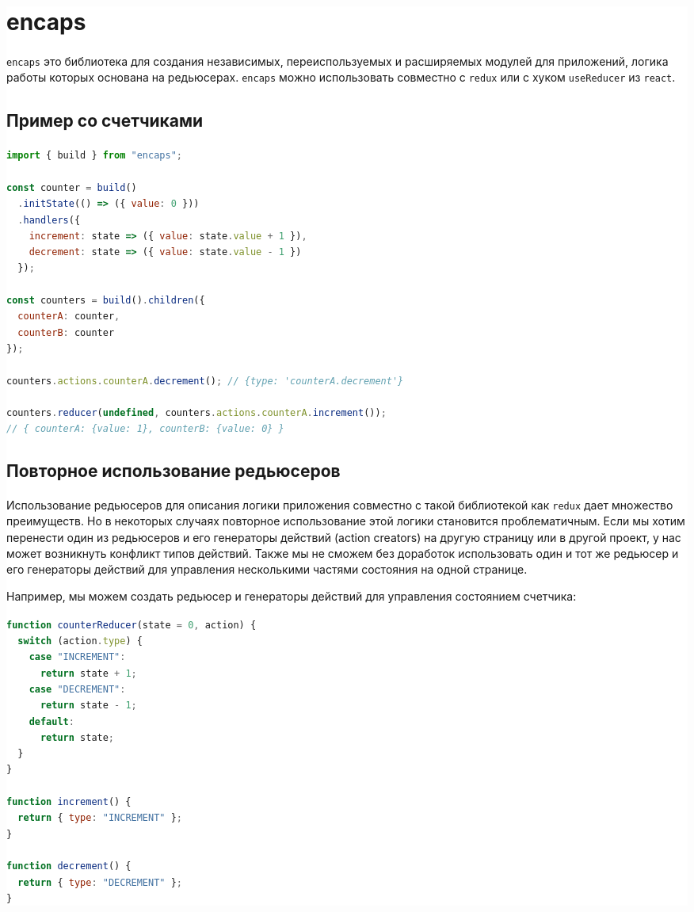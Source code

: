 # encaps

`encaps` это библиотека для создания независимых, переиспользуемых и расширяемых модулей для приложений, логика работы которых основана на редьюсерах. `encaps` можно использовать совместно с `redux` или с хуком `useReducer` из `react`.

## Пример со счетчиками

```javascript
import { build } from "encaps";

const counter = build()
  .initState(() => ({ value: 0 }))
  .handlers({
    increment: state => ({ value: state.value + 1 }),
    decrement: state => ({ value: state.value - 1 })
  });

const counters = build().children({
  counterA: counter,
  counterB: counter
});

counters.actions.counterA.decrement(); // {type: 'counterA.decrement'}

counters.reducer(undefined, counters.actions.counterA.increment());
// { counterA: {value: 1}, counterB: {value: 0} }
```

## Повторное использование редьюсеров

Использование редьюсеров для описания логики приложения совместно с такой библиотекой как `redux` дает множество преимуществ. Но в некоторых случаях повторное использование этой логики становится проблематичным. Если мы хотим перенести один из редьюсеров и его генераторы действий (action creators) на другую страницу или в другой проект, у нас может возникнуть конфликт типов действий. Также мы не сможем без доработок использовать один и тот же редьюсер и его генераторы действий для управления несколькими частями состояния на одной странице.

Например, мы можем создать редьюсер и генераторы действий для управления состоянием счетчика:

```javascript
function counterReducer(state = 0, action) {
  switch (action.type) {
    case "INCREMENT":
      return state + 1;
    case "DECREMENT":
      return state - 1;
    default:
      return state;
  }
}

function increment() {
  return { type: "INCREMENT" };
}

function decrement() {
  return { type: "DECREMENT" };
}
```

